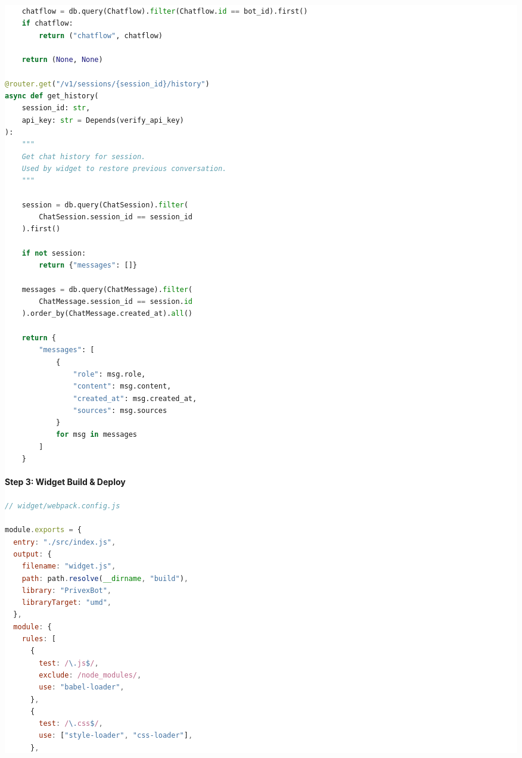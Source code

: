 ```python
    chatflow = db.query(Chatflow).filter(Chatflow.id == bot_id).first()
    if chatflow:
        return ("chatflow", chatflow)

    return (None, None)

@router.get("/v1/sessions/{session_id}/history")
async def get_history(
    session_id: str,
    api_key: str = Depends(verify_api_key)
):
    """
    Get chat history for session.
    Used by widget to restore previous conversation.
    """

    session = db.query(ChatSession).filter(
        ChatSession.session_id == session_id
    ).first()

    if not session:
        return {"messages": []}

    messages = db.query(ChatMessage).filter(
        ChatMessage.session_id == session.id
    ).order_by(ChatMessage.created_at).all()

    return {
        "messages": [
            {
                "role": msg.role,
                "content": msg.content,
                "created_at": msg.created_at,
                "sources": msg.sources
            }
            for msg in messages
        ]
    }
```

#### Step 3: Widget Build & Deploy

```javascript
// widget/webpack.config.js

module.exports = {
  entry: "./src/index.js",
  output: {
    filename: "widget.js",
    path: path.resolve(__dirname, "build"),
    library: "PrivexBot",
    libraryTarget: "umd",
  },
  module: {
    rules: [
      {
        test: /\.js$/,
        exclude: /node_modules/,
        use: "babel-loader",
      },
      {
        test: /\.css$/,
        use: ["style-loader", "css-loader"],
      },
```